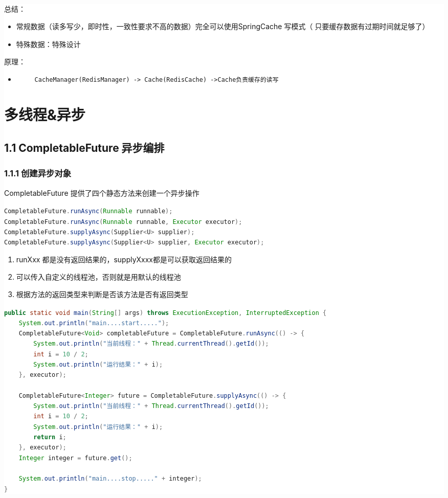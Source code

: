 总结：
 * 常规数据（读多写少，即时性，一致性要求不高的数据）完全可以使用SpringCache 写模式（ 只要缓存数据有过期时间就足够了）
   
 * 特殊数据：特殊设计

原理：
 *          CacheManager(RedisManager) -> Cache(RedisCache) ->Cache负责缓存的读写





















#  多线程&异步 

## 1.1 CompletableFuture 异步编排

### 1.1.1 创建异步对象

CompletableFuture 提供了四个静态方法来创建一个异步操作

```java
CompletableFuture.runAsync(Runnable runnable);
CompletableFuture.runAsync(Runnable runnable, Executor executor);
CompletableFuture.supplyAsync(Supplier<U> supplier);
CompletableFuture.supplyAsync(Supplier<U> supplier, Executor executor);
```

1. runXxx 都是没有返回结果的，supplyXxxx都是可以获取返回结果的

2. 可以传入自定义的线程池，否则就是用默认的线程池

3. 根据方法的返回类型来判断是否该方法是否有返回类型

```java
public static void main(String[] args) throws ExecutionException, InterruptedException {
    System.out.println("main....start.....");
    CompletableFuture<Void> completableFuture = CompletableFuture.runAsync(() -> {
        System.out.println("当前线程：" + Thread.currentThread().getId());
        int i = 10 / 2;
        System.out.println("运行结果：" + i);
    }, executor);

    CompletableFuture<Integer> future = CompletableFuture.supplyAsync(() -> {
        System.out.println("当前线程：" + Thread.currentThread().getId());
        int i = 10 / 2;
        System.out.println("运行结果：" + i);
        return i;
    }, executor);
    Integer integer = future.get();

    System.out.println("main....stop....." + integer);
}
```
